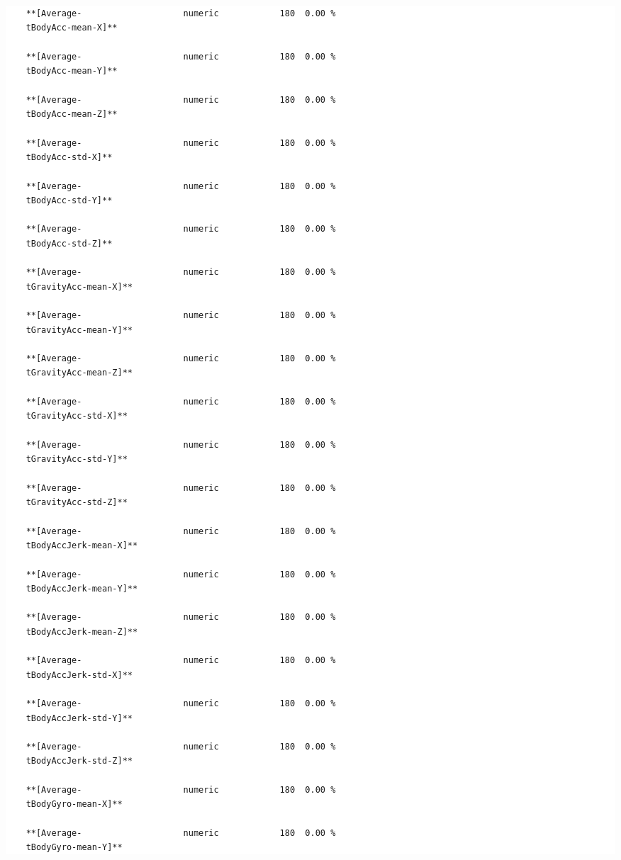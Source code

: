         **[Average-                    numeric            180  0.00 %                
        tBodyAcc-mean-X]**                                                           

        **[Average-                    numeric            180  0.00 %                
        tBodyAcc-mean-Y]**                                                           

        **[Average-                    numeric            180  0.00 %                
        tBodyAcc-mean-Z]**                                                           

        **[Average-                    numeric            180  0.00 %                
        tBodyAcc-std-X]**                                                            

        **[Average-                    numeric            180  0.00 %                
        tBodyAcc-std-Y]**                                                            

        **[Average-                    numeric            180  0.00 %                
        tBodyAcc-std-Z]**                                                            

        **[Average-                    numeric            180  0.00 %                
        tGravityAcc-mean-X]**                                                        

        **[Average-                    numeric            180  0.00 %                
        tGravityAcc-mean-Y]**                                                        

        **[Average-                    numeric            180  0.00 %                
        tGravityAcc-mean-Z]**                                                        

        **[Average-                    numeric            180  0.00 %                
        tGravityAcc-std-X]**                                                         

        **[Average-                    numeric            180  0.00 %                
        tGravityAcc-std-Y]**                                                         

        **[Average-                    numeric            180  0.00 %                
        tGravityAcc-std-Z]**                                                         

        **[Average-                    numeric            180  0.00 %                
        tBodyAccJerk-mean-X]**                                                       

        **[Average-                    numeric            180  0.00 %                
        tBodyAccJerk-mean-Y]**                                                       

        **[Average-                    numeric            180  0.00 %                
        tBodyAccJerk-mean-Z]**                                                       

        **[Average-                    numeric            180  0.00 %                
        tBodyAccJerk-std-X]**                                                        

        **[Average-                    numeric            180  0.00 %                
        tBodyAccJerk-std-Y]**                                                        

        **[Average-                    numeric            180  0.00 %                
        tBodyAccJerk-std-Z]**                                                        

        **[Average-                    numeric            180  0.00 %                
        tBodyGyro-mean-X]**                                                          

        **[Average-                    numeric            180  0.00 %                
        tBodyGyro-mean-Y]**                                                          

